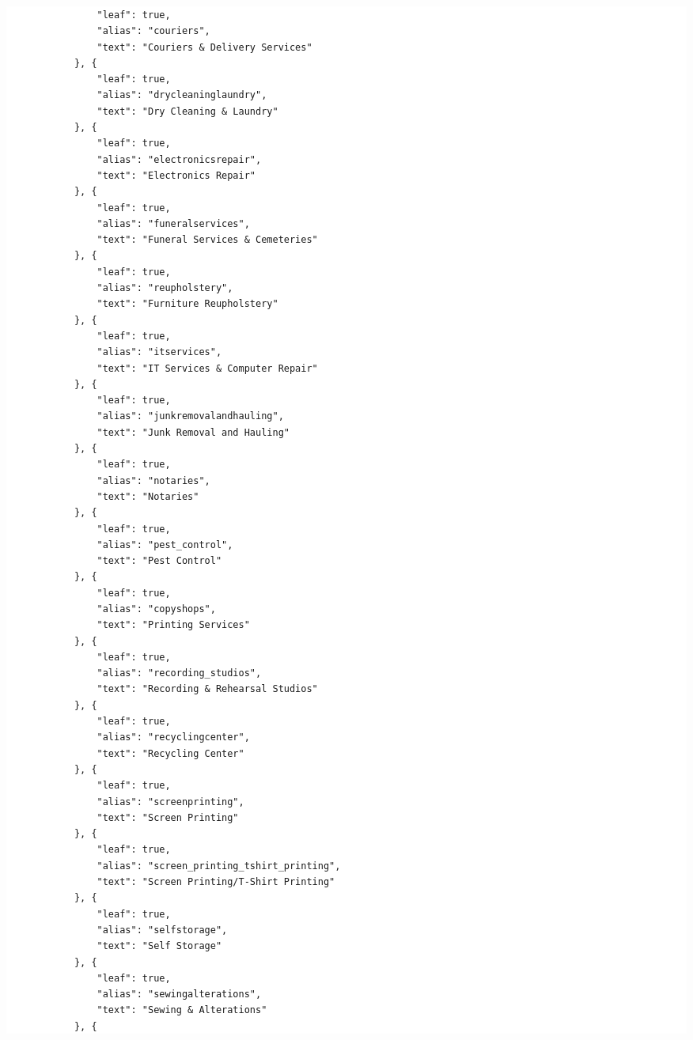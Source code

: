                     "leaf": true,
                    "alias": "couriers",
                    "text": "Couriers & Delivery Services"
                }, {
                    "leaf": true,
                    "alias": "drycleaninglaundry",
                    "text": "Dry Cleaning & Laundry"
                }, {
                    "leaf": true,
                    "alias": "electronicsrepair",
                    "text": "Electronics Repair"
                }, {
                    "leaf": true,
                    "alias": "funeralservices",
                    "text": "Funeral Services & Cemeteries"
                }, {
                    "leaf": true,
                    "alias": "reupholstery",
                    "text": "Furniture Reupholstery"
                }, {
                    "leaf": true,
                    "alias": "itservices",
                    "text": "IT Services & Computer Repair"
                }, {
                    "leaf": true,
                    "alias": "junkremovalandhauling",
                    "text": "Junk Removal and Hauling"
                }, {
                    "leaf": true,
                    "alias": "notaries",
                    "text": "Notaries"
                }, {
                    "leaf": true,
                    "alias": "pest_control",
                    "text": "Pest Control"
                }, {
                    "leaf": true,
                    "alias": "copyshops",
                    "text": "Printing Services"
                }, {
                    "leaf": true,
                    "alias": "recording_studios",
                    "text": "Recording & Rehearsal Studios"
                }, {
                    "leaf": true,
                    "alias": "recyclingcenter",
                    "text": "Recycling Center"
                }, {
                    "leaf": true,
                    "alias": "screenprinting",
                    "text": "Screen Printing"
                }, {
                    "leaf": true,
                    "alias": "screen_printing_tshirt_printing",
                    "text": "Screen Printing/T-Shirt Printing"
                }, {
                    "leaf": true,
                    "alias": "selfstorage",
                    "text": "Self Storage"
                }, {
                    "leaf": true,
                    "alias": "sewingalterations",
                    "text": "Sewing & Alterations"
                }, {